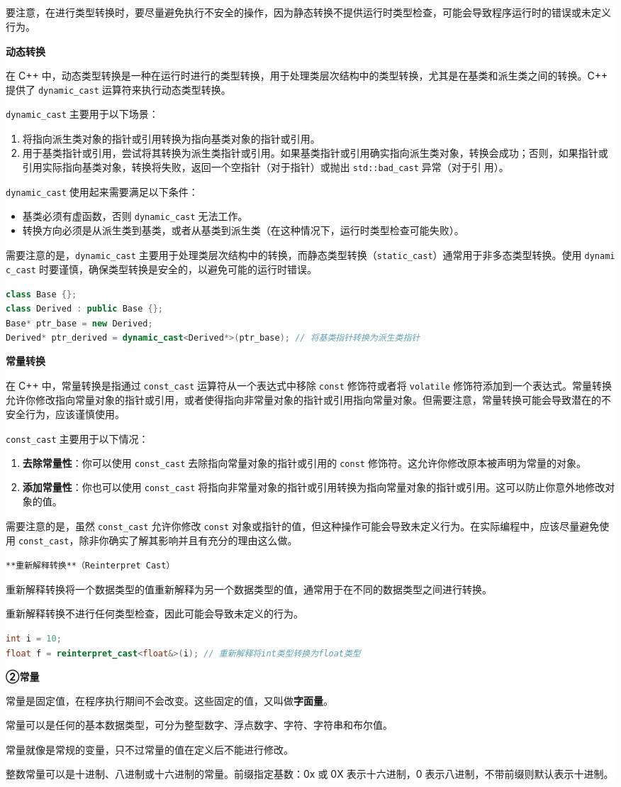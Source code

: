    要注意，在进行类型转换时，要尽量避免执行不安全的操作，因为静态转换不提供运行时类型检查，可能会导致程序运行时的错误或未定义行为。

   **动态转换**

   在 C++ 中，动态类型转换是一种在运行时进行的类型转换，用于处理类层次结构中的类型转换，尤其是在基类和派生类之间的转换。C++ 提供了 `dynamic_cast` 运算符来执行动态类型转换。

   `dynamic_cast` 主要用于以下场景：

   1. 将指向派生类对象的指针或引用转换为指向基类对象的指针或引用。
   2. 用于基类指针或引用，尝试将其转换为派生类指针或引用。如果基类指针或引用确实指向派生类对象，转换会成功；否则，如果指针或引用实际指向基类对象，转换将失败，返回一个空指针（对于指针）或抛出 `std::bad_cast` 异常（对于引 用）。

   `dynamic_cast` 使用起来需要满足以下条件：

   - 基类必须有虚函数，否则 `dynamic_cast` 无法工作。
   - 转换方向必须是从派生类到基类，或者从基类到派生类（在这种情况下，运行时类型检查可能失败）。

   需要注意的是，`dynamic_cast` 主要用于处理类层次结构中的转换，而静态类型转换（`static_cast`）通常用于非多态类型转换。使用 `dynamic_cast` 时要谨慎，确保类型转换是安全的，以避免可能的运行时错误。

   ```c++
   class Base {};
   class Derived : public Base {};
   Base* ptr_base = new Derived;
   Derived* ptr_derived = dynamic_cast<Derived*>(ptr_base); // 将基类指针转换为派生类指针
   ```

   **常量转换**

   在 C++ 中，常量转换是指通过 `const_cast` 运算符从一个表达式中移除 `const` 修饰符或者将 `volatile` 修饰符添加到一个表达式。常量转换允许你修改指向常量对象的指针或引用，或者使得指向非常量对象的指针或引用指向常量对象。但需要注意，常量转换可能会导致潜在的不安全行为，应该谨慎使用。

   `const_cast` 主要用于以下情况：

   1. **去除常量性**：你可以使用 `const_cast` 去除指向常量对象的指针或引用的 `const` 修饰符。这允许你修改原本被声明为常量的对象。

   2. **添加常量性**：你也可以使用 `const_cast` 将指向非常量对象的指针或引用转换为指向常量对象的指针或引用。这可以防止你意外地修改对象的值。

   需要注意的是，虽然 `const_cast` 允许你修改 `const` 对象或指针的值，但这种操作可能会导致未定义行为。在实际编程中，应该尽量避免使用 `const_cast`，除非你确实了解其影响并且有充分的理由这么做。

    **重新解释转换**（Reinterpret Cast）

   重新解释转换将一个数据类型的值重新解释为另一个数据类型的值，通常用于在不同的数据类型之间进行转换。

   重新解释转换不进行任何类型检查，因此可能会导致未定义的行为。

   ```c++
   int i = 10;
   float f = reinterpret_cast<float&>(i); // 重新解释将int类型转换为float类型
   ```

   **②常量**

   常量是固定值，在程序执行期间不会改变。这些固定的值，又叫做**字面量**。

   常量可以是任何的基本数据类型，可分为整型数字、浮点数字、字符、字符串和布尔值。

   常量就像是常规的变量，只不过常量的值在定义后不能进行修改。

   

   整数常量可以是十进制、八进制或十六进制的常量。前缀指定基数：0x 或 0X 表示十六进制，0 表示八进制，不带前缀则默认表示十进制。
